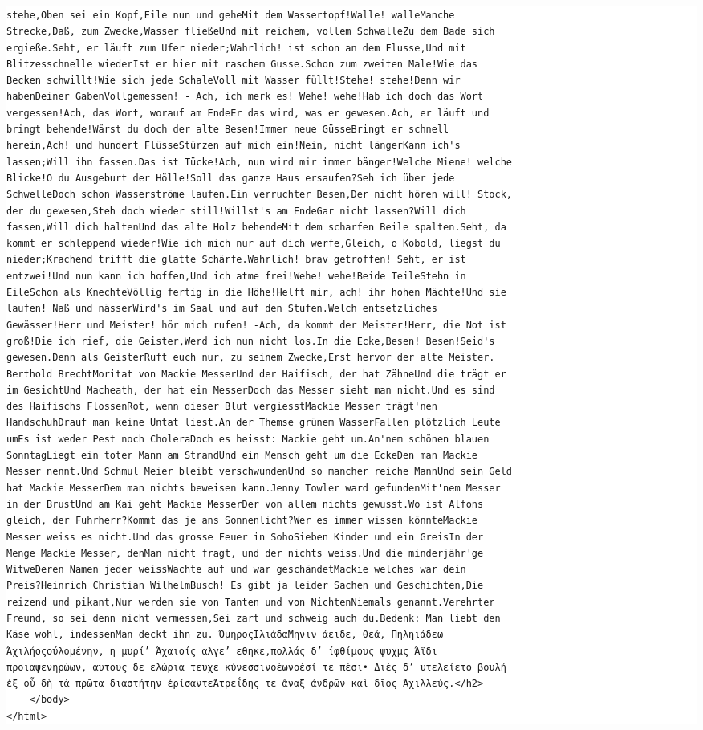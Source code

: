 ```markup
stehe,Oben sei ein Kopf,Eile nun und geheMit dem Wassertopf!Walle! walleManche
Strecke,Daß, zum Zwecke,Wasser fließeUnd mit reichem, vollem SchwalleZu dem Bade sich
ergieße.Seht, er läuft zum Ufer nieder;Wahrlich! ist schon an dem Flusse,Und mit
Blitzesschnelle wiederIst er hier mit raschem Gusse.Schon zum zweiten Male!Wie das
Becken schwillt!Wie sich jede SchaleVoll mit Wasser füllt!Stehe! stehe!Denn wir
habenDeiner GabenVollgemessen! - Ach, ich merk es! Wehe! wehe!Hab ich doch das Wort
vergessen!Ach, das Wort, worauf am EndeEr das wird, was er gewesen.Ach, er läuft und
bringt behende!Wärst du doch der alte Besen!Immer neue GüsseBringt er schnell
herein,Ach! und hundert FlüsseStürzen auf mich ein!Nein, nicht längerKann ich's
lassen;Will ihn fassen.Das ist Tücke!Ach, nun wird mir immer bänger!Welche Miene! welche
Blicke!O du Ausgeburt der Hölle!Soll das ganze Haus ersaufen?Seh ich über jede
SchwelleDoch schon Wasserströme laufen.Ein verruchter Besen,Der nicht hören will! Stock,
der du gewesen,Steh doch wieder still!Willst's am EndeGar nicht lassen?Will dich
fassen,Will dich haltenUnd das alte Holz behendeMit dem scharfen Beile spalten.Seht, da
kommt er schleppend wieder!Wie ich mich nur auf dich werfe,Gleich, o Kobold, liegst du
nieder;Krachend trifft die glatte Schärfe.Wahrlich! brav getroffen! Seht, er ist
entzwei!Und nun kann ich hoffen,Und ich atme frei!Wehe! wehe!Beide TeileStehn in
EileSchon als KnechteVöllig fertig in die Höhe!Helft mir, ach! ihr hohen Mächte!Und sie
laufen! Naß und nässerWird's im Saal und auf den Stufen.Welch entsetzliches
Gewässer!Herr und Meister! hör mich rufen! -Ach, da kommt der Meister!Herr, die Not ist
groß!Die ich rief, die Geister,Werd ich nun nicht los.In die Ecke,Besen! Besen!Seid's
gewesen.Denn als GeisterRuft euch nur, zu seinem Zwecke,Erst hervor der alte Meister.
Berthold BrechtMoritat von Mackie MesserUnd der Haifisch, der hat ZähneUnd die trägt er
im GesichtUnd Macheath, der hat ein MesserDoch das Messer sieht man nicht.Und es sind
des Haifischs FlossenRot, wenn dieser Blut vergiesstMackie Messer trägt'nen
HandschuhDrauf man keine Untat liest.An der Themse grünem WasserFallen plötzlich Leute
umEs ist weder Pest noch CholeraDoch es heisst: Mackie geht um.An'nem schönen blauen
SonntagLiegt ein toter Mann am StrandUnd ein Mensch geht um die EckeDen man Mackie
Messer nennt.Und Schmul Meier bleibt verschwundenUnd so mancher reiche MannUnd sein Geld
hat Mackie MesserDem man nichts beweisen kann.Jenny Towler ward gefundenMit'nem Messer
in der BrustUnd am Kai geht Mackie MesserDer von allem nichts gewusst.Wo ist Alfons
gleich, der Fuhrherr?Kommt das je ans Sonnenlicht?Wer es immer wissen könnteMackie
Messer weiss es nicht.Und das grosse Feuer in SohoSieben Kinder und ein GreisIn der
Menge Mackie Messer, denMan nicht fragt, und der nichts weiss.Und die minderjähr'ge
WitweDeren Namen jeder weissWachte auf und war geschändetMackie welches war dein
Preis?Heinrich Christian WilhelmBusch! Es gibt ja leider Sachen und Geschichten,Die
reizend und pikant,Nur werden sie von Tanten und von NichtenNiemals genannt.Verehrter
Freund, so sei denn nicht vermessen,Sei zart und schweig auch du.Bedenk: Man liebt den
Käse wohl, indessenMan deckt ihn zu. ΌμηροςΙλιάδαΜηνιν άειδε, θεά, Πηληιάδεω
Άχιλήοςούλομένην, η μυρί’ Άχαιοίς αλγε’ εθηκε,πολλάς δ’ ίφθίμους ψυχμς Άϊδι
προιαψενηρώων, αυτους δε ελώρια τευχε κύνεσσινοέωνοέσί τε πέσι• Διές δ’ υτελείετο βουλή
ἐξ οὗ δὴ τὰ πρῶτα διαστήτην ἐρίσαντεἈτρεΐδης τε ἄναξ ἀνδρῶν καὶ δῖος Ἀχιλλεύς.</h2>
    </body>
</html>
```
